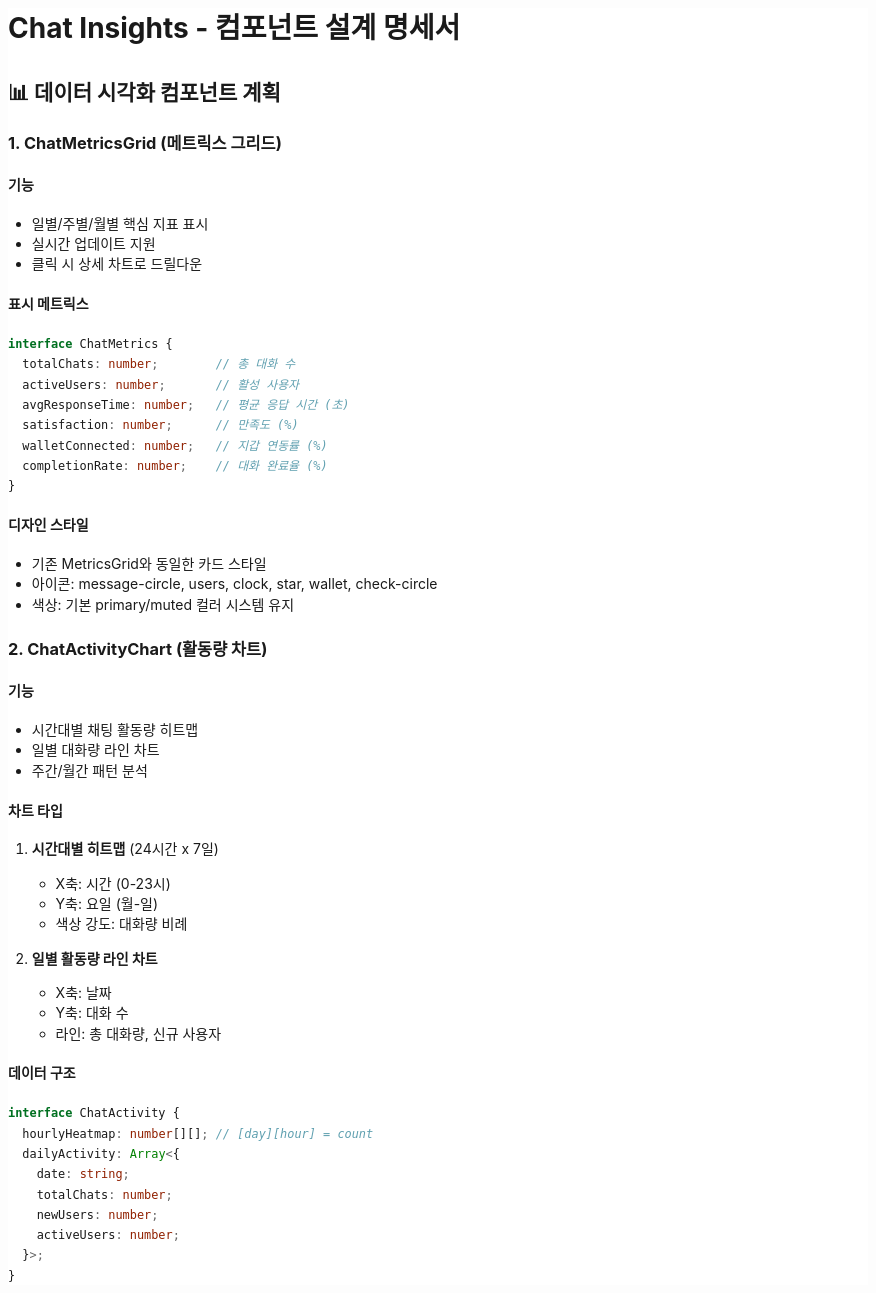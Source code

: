 # Chat Insights - 컴포넌트 설계 명세서

## 📊 데이터 시각화 컴포넌트 계획

### 1. ChatMetricsGrid (메트릭스 그리드)
#### 기능
- 일별/주별/월별 핵심 지표 표시
- 실시간 업데이트 지원
- 클릭 시 상세 차트로 드릴다운

#### 표시 메트릭스
```typescript
interface ChatMetrics {
  totalChats: number;        // 총 대화 수
  activeUsers: number;       // 활성 사용자
  avgResponseTime: number;   // 평균 응답 시간 (초)
  satisfaction: number;      // 만족도 (%)
  walletConnected: number;   // 지갑 연동률 (%)
  completionRate: number;    // 대화 완료율 (%)
}
```

#### 디자인 스타일
- 기존 MetricsGrid와 동일한 카드 스타일
- 아이콘: message-circle, users, clock, star, wallet, check-circle
- 색상: 기본 primary/muted 컬러 시스템 유지

### 2. ChatActivityChart (활동량 차트)
#### 기능
- 시간대별 채팅 활동량 히트맵
- 일별 대화량 라인 차트
- 주간/월간 패턴 분석

#### 차트 타입
1. **시간대별 히트맵** (24시간 x 7일)
   - X축: 시간 (0-23시)
   - Y축: 요일 (월-일)
   - 색상 강도: 대화량 비례

2. **일별 활동량 라인 차트**
   - X축: 날짜
   - Y축: 대화 수
   - 라인: 총 대화량, 신규 사용자

#### 데이터 구조
```typescript
interface ChatActivity {
  hourlyHeatmap: number[][]; // [day][hour] = count
  dailyActivity: Array<{
    date: string;
    totalChats: number;
    newUsers: number;
    activeUsers: number;
  }>;
}
```
